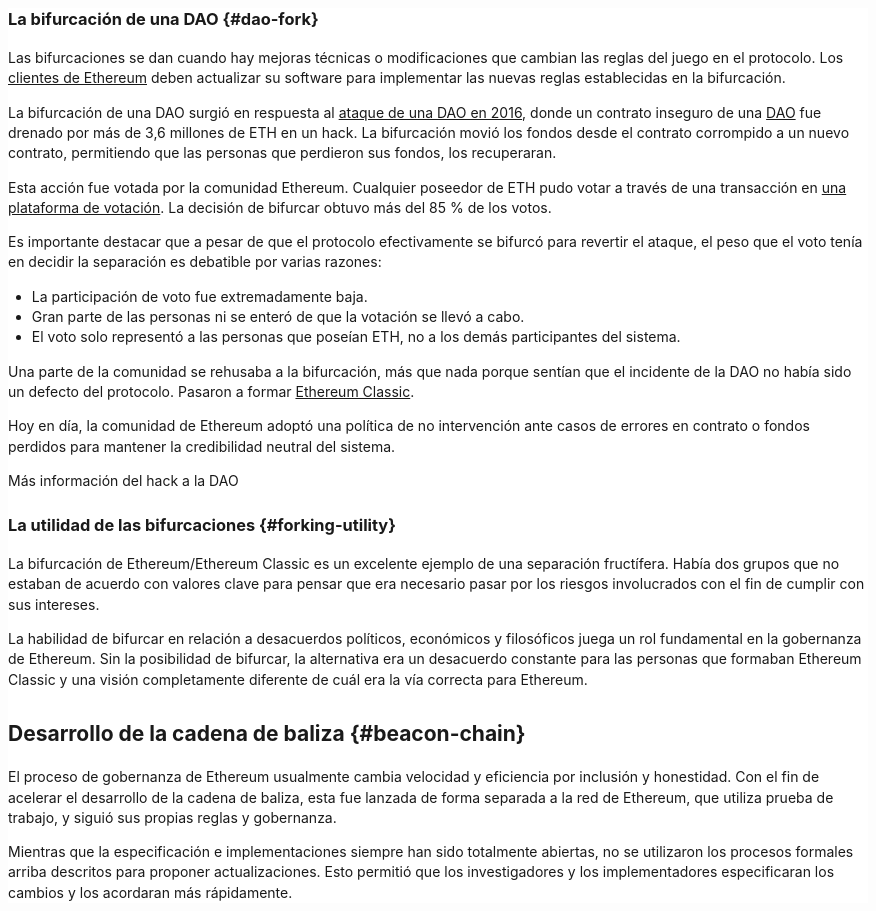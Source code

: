 ### La bifurcación de una DAO {#dao-fork}

Las bifurcaciones se dan cuando hay mejoras técnicas o modificaciones que cambian las reglas del juego en el protocolo. Los [clientes de Ethereum](/developers/docs/nodes-and-clients/) deben actualizar su software para implementar las nuevas reglas establecidas en la bifurcación.

La bifurcación de una DAO surgió en respuesta al [ataque de una DAO en 2016](https://www.coindesk.com/understanding-dao-hack-journalists), donde un contrato inseguro de una [DAO](/glossary/#dao) fue drenado por más de 3,6 millones de ETH en un hack. La bifurcación movió los fondos desde el contrato corrompido a un nuevo contrato, permitiendo que las personas que perdieron sus fondos, los recuperaran.

Esta acción fue votada por la comunidad Ethereum. Cualquier poseedor de ETH pudo votar a través de una transacción en [una plataforma de votación](http://v1.carbonvote.com/). La decisión de bifurcar obtuvo más del 85 % de los votos.

Es importante destacar que a pesar de que el protocolo efectivamente se bifurcó para revertir el ataque, el peso que el voto tenía en decidir la separación es debatible por varias razones:

- La participación de voto fue extremadamente baja.
- Gran parte de las personas ni se enteró de que la votación se llevó a cabo.
- El voto solo representó a las personas que poseían ETH, no a los demás participantes del sistema.

Una parte de la comunidad se rehusaba a la bifurcación, más que nada porque sentían que el incidente de la DAO no había sido un defecto del protocolo. Pasaron a formar [Ethereum Classic](https://ethereumclassic.org/).

Hoy en día, la comunidad de Ethereum adoptó una política de no intervención ante casos de errores en contrato o fondos perdidos para mantener la credibilidad neutral del sistema.

Más información del hack a la DAO

<YouTube id="rNeLuBOVe8A" />

<Divider />

### La utilidad de las bifurcaciones {#forking-utility}

La bifurcación de Ethereum/Ethereum Classic es un excelente ejemplo de una separación fructífera. Había dos grupos que no estaban de acuerdo con valores clave para pensar que era necesario pasar por los riesgos involucrados con el fin de cumplir con sus intereses.

La habilidad de bifurcar en relación a desacuerdos políticos, económicos y filosóficos juega un rol fundamental en la gobernanza de Ethereum. Sin la posibilidad de bifurcar, la alternativa era un desacuerdo constante para las personas que formaban Ethereum Classic y una visión completamente diferente de cuál era la vía correcta para Ethereum.

<Divider />

## Desarrollo de la cadena de baliza {#beacon-chain}

El proceso de gobernanza de Ethereum usualmente cambia velocidad y eficiencia por inclusión y honestidad. Con el fin de acelerar el desarrollo de la cadena de baliza, esta fue lanzada de forma separada a la red de Ethereum, que utiliza prueba de trabajo, y siguió sus propias reglas y gobernanza.

Mientras que la especificación e implementaciones siempre han sido totalmente abiertas, no se utilizaron los procesos formales arriba descritos para proponer actualizaciones. Esto permitió que los investigadores y los implementadores especificaran los cambios y los acordaran más rápidamente.
